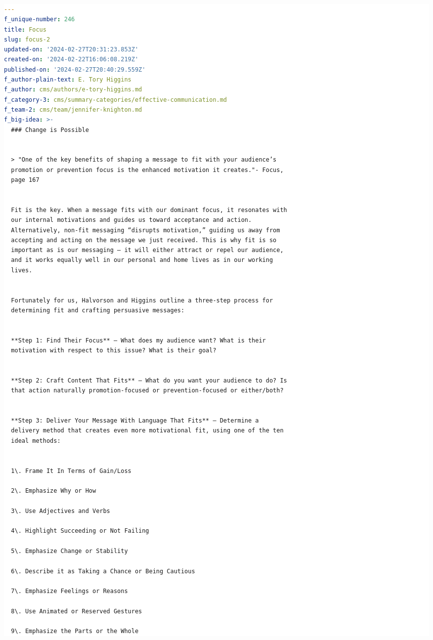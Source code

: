 ```yaml
---
f_unique-number: 246
title: Focus
slug: focus-2
updated-on: '2024-02-27T20:31:23.853Z'
created-on: '2024-02-22T16:06:08.219Z'
published-on: '2024-02-27T20:40:29.559Z'
f_author-plain-text: E. Tory Higgins
f_author: cms/authors/e-tory-higgins.md
f_category-3: cms/summary-categories/effective-communication.md
f_team-2: cms/team/jennifer-knighton.md
f_big-idea: >-
  ### Change is Possible


  > "One of the key benefits of shaping a message to fit with your audience’s
  promotion or prevention focus is the enhanced motivation it creates."- Focus,
  page 167


  Fit is the key. When a message fits with our dominant focus, it resonates with
  our internal motivations and guides us toward acceptance and action.
  Alternatively, non-fit messaging “disrupts motivation,” guiding us away from
  accepting and acting on the message we just received. This is why fit is so
  important as is our messaging – it will either attract or repel our audience,
  and it works equally well in our personal and home lives as in our working
  lives.


  Fortunately for us, Halvorson and Higgins outline a three-step process for
  determining fit and crafting persuasive messages:


  **Step 1: Find Their Focus** – What does my audience want? What is their
  motivation with respect to this issue? What is their goal?


  **Step 2: Craft Content That Fits** – What do you want your audience to do? Is
  that action naturally promotion-focused or prevention-focused or either/both?


  **Step 3: Deliver Your Message With Language That Fits** – Determine a
  delivery method that creates even more motivational fit, using one of the ten
  ideal methods:


  1\. Frame It In Terms of Gain/Loss  

  2\. Emphasize Why or How  

  3\. Use Adjectives and Verbs  

  4\. Highlight Succeeding or Not Failing  

  5\. Emphasize Change or Stability  

  6\. Describe it as Taking a Chance or Being Cautious  

  7\. Emphasize Feelings or Reasons  

  8\. Use Animated or Reserved Gestures  

  9\. Emphasize the Parts or the Whole  
```